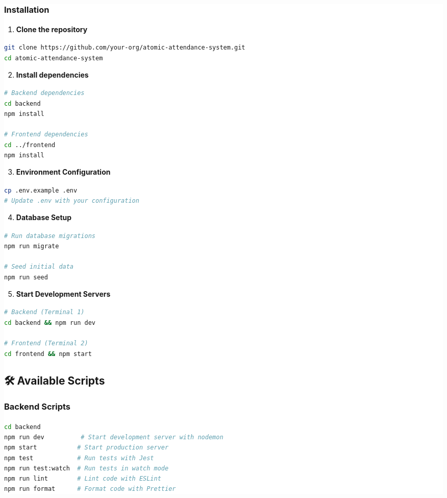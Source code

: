 ### Installation

1. **Clone the repository**
```bash
git clone https://github.com/your-org/atomic-attendance-system.git
cd atomic-attendance-system
```

2. **Install dependencies**
```bash
# Backend dependencies
cd backend
npm install

# Frontend dependencies
cd ../frontend
npm install
```

3. **Environment Configuration**
```bash
cp .env.example .env
# Update .env with your configuration
```

4. **Database Setup**
```bash
# Run database migrations
npm run migrate

# Seed initial data
npm run seed
```

5. **Start Development Servers**
```bash
# Backend (Terminal 1)
cd backend && npm run dev

# Frontend (Terminal 2)
cd frontend && npm start
```

## 🛠️ Available Scripts

### Backend Scripts
```bash
cd backend
npm run dev          # Start development server with nodemon
npm start           # Start production server
npm test            # Run tests with Jest
npm run test:watch  # Run tests in watch mode
npm run lint        # Lint code with ESLint
npm run format      # Format code with Prettier
```
